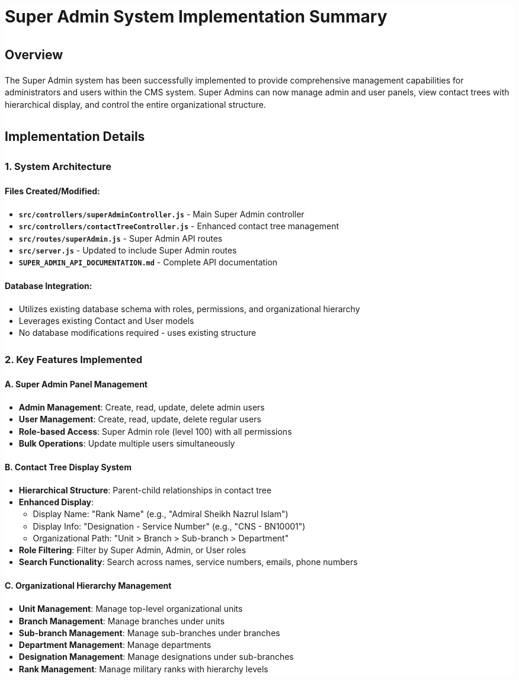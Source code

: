 # Super Admin System Implementation Summary

## Overview
The Super Admin system has been successfully implemented to provide comprehensive management capabilities for administrators and users within the CMS system. Super Admins can now manage admin and user panels, view contact trees with hierarchical display, and control the entire organizational structure.

## Implementation Details

### 1. System Architecture

#### Files Created/Modified:
- **`src/controllers/superAdminController.js`** - Main Super Admin controller
- **`src/controllers/contactTreeController.js`** - Enhanced contact tree management
- **`src/routes/superAdmin.js`** - Super Admin API routes
- **`src/server.js`** - Updated to include Super Admin routes
- **`SUPER_ADMIN_API_DOCUMENTATION.md`** - Complete API documentation

#### Database Integration:
- Utilizes existing database schema with roles, permissions, and organizational hierarchy
- Leverages existing Contact and User models
- No database modifications required - uses existing structure

### 2. Key Features Implemented

#### A. Super Admin Panel Management
- **Admin Management**: Create, read, update, delete admin users
- **User Management**: Create, read, update, delete regular users
- **Role-based Access**: Super Admin role (level 100) with all permissions
- **Bulk Operations**: Update multiple users simultaneously

#### B. Contact Tree Display System
- **Hierarchical Structure**: Parent-child relationships in contact tree
- **Enhanced Display**: 
  - Display Name: "Rank Name" (e.g., "Admiral Sheikh Nazrul Islam")
  - Display Info: "Designation - Service Number" (e.g., "CNS - BN10001")
  - Organizational Path: "Unit > Branch > Sub-branch > Department"
- **Role Filtering**: Filter by Super Admin, Admin, or User roles
- **Search Functionality**: Search across names, service numbers, emails, phone numbers

#### C. Organizational Hierarchy Management
- **Unit Management**: Manage top-level organizational units
- **Branch Management**: Manage branches under units
- **Sub-branch Management**: Manage sub-branches under branches
- **Department Management**: Manage departments
- **Designation Management**: Manage designations under sub-branches
- **Rank Management**: Manage military ranks with hierarchy levels
